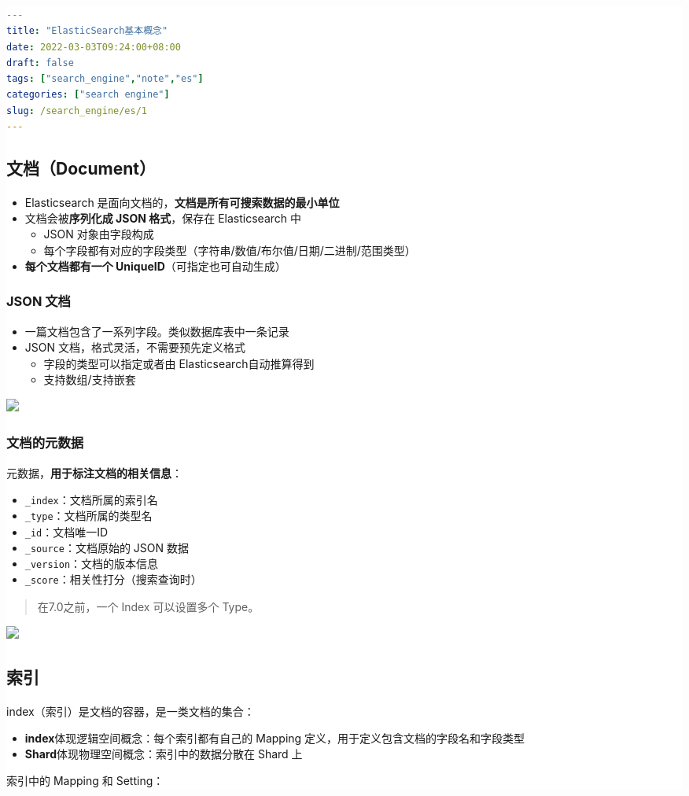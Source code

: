 ```yaml
---
title: "ElasticSearch基本概念"
date: 2022-03-03T09:24:00+08:00
draft: false
tags: ["search_engine","note","es"]
categories: ["search engine"]
slug: /search_engine/es/1
---
```


## 文档（Document）

- Elasticsearch 是面向文档的，**文档是所有可搜索数据的最小单位**
- 文档会被**序列化成 JSON 格式**，保存在 Elasticsearch 中
  - JSON 对象由字段构成
  - 每个字段都有对应的字段类型（字符串/数值/布尔值/日期/二进制/范围类型）
- **每个文档都有一个 UniqueID**（可指定也可自动生成）


### JSON 文档

- 一篇文档包含了一系列字段。类似数据库表中一条记录
- JSON 文档，格式灵活，不需要预先定义格式
  - 字段的类型可以指定或者由 Elasticsearch自动推算得到
  - 支持数组/支持嵌套

![](https://img.zhengyua.cn/img/20220303084355.png)

### 文档的元数据

元数据，**用于标注文档的相关信息**：

- `_index`：文档所属的索引名
- `_type`：文档所属的类型名
- `_id`：文档唯一ID
- `_source`：文档原始的 JSON 数据
- `_version`：文档的版本信息
- `_score`：相关性打分（搜索查询时）

> 在7.0之前，一个 Index 可以设置多个 Type。

![](https://img.zhengyua.cn/img/20220303084417.png)

## 索引

index（索引）是文档的容器，是一类文档的集合：

- **index**体现逻辑空间概念：每个索引都有自己的 Mapping 定义，用于定义包含文档的字段名和字段类型
- **Shard**体现物理空间概念：索引中的数据分散在 Shard 上

索引中的 Mapping 和 Setting：

